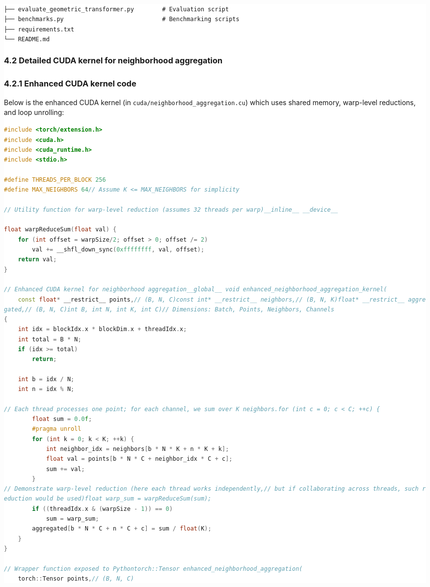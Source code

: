 ```
├── evaluate_geometric_transformer.py        # Evaluation script
├── benchmarks.py                            # Benchmarking scripts
├── requirements.txt                       
└── README.md                                
```

### **4.2 Detailed CUDA kernel for neighborhood aggregation**

### **4.2.1 Enhanced CUDA kernel code**

Below is the enhanced CUDA kernel (in `cuda/neighborhood_aggregation.cu`) which uses shared memory, warp-level reductions, and loop unrolling:

```cpp
#include <torch/extension.h>
#include <cuda.h>
#include <cuda_runtime.h>
#include <stdio.h>

#define THREADS_PER_BLOCK 256
#define MAX_NEIGHBORS 64// Assume K <= MAX_NEIGHBORS for simplicity

// Utility function for warp-level reduction (assumes 32 threads per warp)__inline__ __device__

float warpReduceSum(float val) {
    for (int offset = warpSize/2; offset > 0; offset /= 2)
        val += __shfl_down_sync(0xffffffff, val, offset);
    return val;
}

// Enhanced CUDA kernel for neighborhood aggregation__global__ void enhanced_neighborhood_aggregation_kernel(
    const float* __restrict__ points,// (B, N, C)const int* __restrict__ neighbors,// (B, N, K)float* __restrict__ aggregated,// (B, N, C)int B, int N, int K, int C)// Dimensions: Batch, Points, Neighbors, Channels
{
    int idx = blockIdx.x * blockDim.x + threadIdx.x;
    int total = B * N;
    if (idx >= total)
        return;

    int b = idx / N;
    int n = idx % N;

// Each thread processes one point; for each channel, we sum over K neighbors.for (int c = 0; c < C; ++c) {
        float sum = 0.0f;
        #pragma unroll
        for (int k = 0; k < K; ++k) {
            int neighbor_idx = neighbors[b * N * K + n * K + k];
            float val = points[b * N * C + neighbor_idx * C + c];
            sum += val;
        }
// Demonstrate warp-level reduction (here each thread works independently,// but if collaborating across threads, such reduction would be used)float warp_sum = warpReduceSum(sum);
        if ((threadIdx.x & (warpSize - 1)) == 0)
            sum = warp_sum;
        aggregated[b * N * C + n * C + c] = sum / float(K);
    }
}

// Wrapper function exposed to Pythontorch::Tensor enhanced_neighborhood_aggregation(
    torch::Tensor points,// (B, N, C)
```